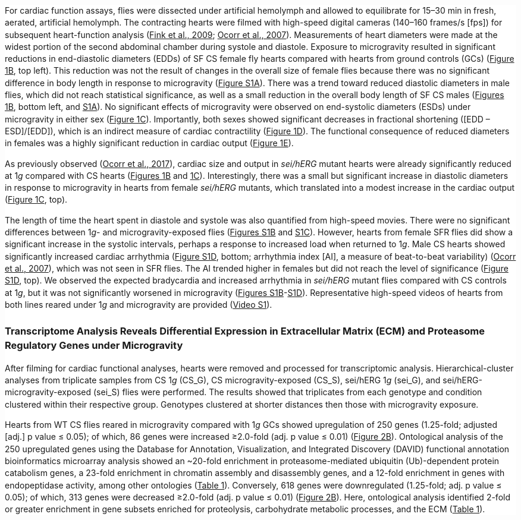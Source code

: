For cardiac function assays, flies were dissected under artificial hemolymph and allowed to equilibrate for 15–30 min in fresh, aerated, artificial hemolymph. The contracting hearts were filmed with high-speed digital cameras (140–160 frames/s [fps]) for subsequent heart-function analysis ([Fink et al., 2009](#R8); [Ocorr et al., 2007](#R20)). Measurements of heart diameters were made at the widest portion of the second abdominal chamber during systole and diastole. Exposure to microgravity resulted in significant reductions in end-diastolic diameters (EDDs) of SF CS female fly hearts compared with hearts from ground controls (GCs) ([Figure 1B](#F1), top left). This reduction was not the result of changes in the overall size of female flies because there was no significant difference in body length in response to microgravity ([Figure S1A](#SD1)). There was a trend toward reduced diastolic diameters in male flies, which did not reach statistical significance, as well as a small reduction in the overall body length of SF CS males ([Figures 1B](#F1), bottom left, and [S1A](#SD1)). No significant effects of microgravity were observed on end-systolic diameters (ESDs) under microgravity in either sex ([Figure 1C](#F1)). Importantly, both sexes showed significant decreases in fractional shortening ([EDD – ESD]/[EDD]), which is an indirect measure of cardiac contractility ([Figure 1D](#F1)). The functional consequence of reduced diameters in females was a highly significant reduction in cardiac output ([Figure 1E](#F1)).

As previously observed ([Ocorr et al., 2017](#R21)), cardiac size and output in *sei/hERG* mutant hearts were already significantly reduced at 1*g* compared with CS hearts ([Figures 1B](#F1) and [1C](#F1)). Interestingly, there was a small but significant increase in diastolic diameters in response to microgravity in hearts from female *sei/hERG* mutants, which translated into a modest increase in the cardiac output ([Figure 1C](#F1), top).

The length of time the heart spent in diastole and systole was also quantified from high-speed movies. There were no significant differences between 1*g*- and microgravity-exposed flies ([Figures S1B](#SD1) and [S1C](#SD1)). However, hearts from female SFR flies did show a significant increase in the systolic intervals, perhaps a response to increased load when returned to 1*g*. Male CS hearts showed significantly increased cardiac arrhythmia ([Figure S1D](#SD1), bottom; arrhythmia index [AI], a measure of beat-to-beat variability) ([Ocorr et al., 2007](#R20)), which was not seen in SFR flies. The AI trended higher in females but did not reach the level of significance ([Figure S1D](#SD1), top). We observed the expected bradycardia and increased arrhythmia in *sei/hERG* mutant flies compared with CS controls at 1*g*, but it was not significantly worsened in microgravity ([Figures S1B](#SD1)-[S1D](#SD1)). Representative high-speed videos of hearts from both lines reared under 1*g* and microgravity are provided ([Video S1](#SD3)).

### Transcriptome Analysis Reveals Differential Expression in Extracellular Matrix (ECM) and Proteasome Regulatory Genes under Microgravity

After filming for cardiac functional analyses, hearts were removed and processed for transcriptomic analysis. Hierarchical-cluster analyses from triplicate samples from CS 1*g* (CS\_G), CS microgravity-exposed (CS\_S), sei/hERG 1*g* (sei\_G), and sei/hERG-microgravity-exposed (sei\_S) flies were performed. The results showed that triplicates from each genotype and condition clustered within their respective group. Genotypes clustered at shorter distances then those with microgravity exposure.

Hearts from WT CS flies reared in microgravity compared with 1*g* GCs showed upregulation of 250 genes (1.25-fold; adjusted [adj.] p value ≤ 0.05); of which, 86 genes were increased ≥2.0-fold (adj. p value ≤ 0.01) ([Figure 2B](#F2)). Ontological analysis of the 250 upregulated genes using the Database for Annotation, Visualization, and Integrated Discovery (DAVID) functional annotation bioinformatics microarray analysis showed an ~20-fold enrichment in proteasome-mediated ubiquitin (Ub)-dependent protein catabolism genes, a 23-fold enrichment in chromatin assembly and disassembly genes, and a 12-fold enrichment in genes with endopeptidase activity, among other ontologies ([Table 1](#T1)). Conversely, 618 genes were downregulated (1.25-fold; adj. p value ≤ 0.05); of which, 313 genes were decreased ≥2.0-fold (adj. p value ≤ 0.01) ([Figure 2B](#F2)). Here, ontological analysis identified 2-fold or greater enrichment in gene subsets enriched for proteolysis, carbohydrate metabolic processes, and the ECM ([Table 1](#T1)).
